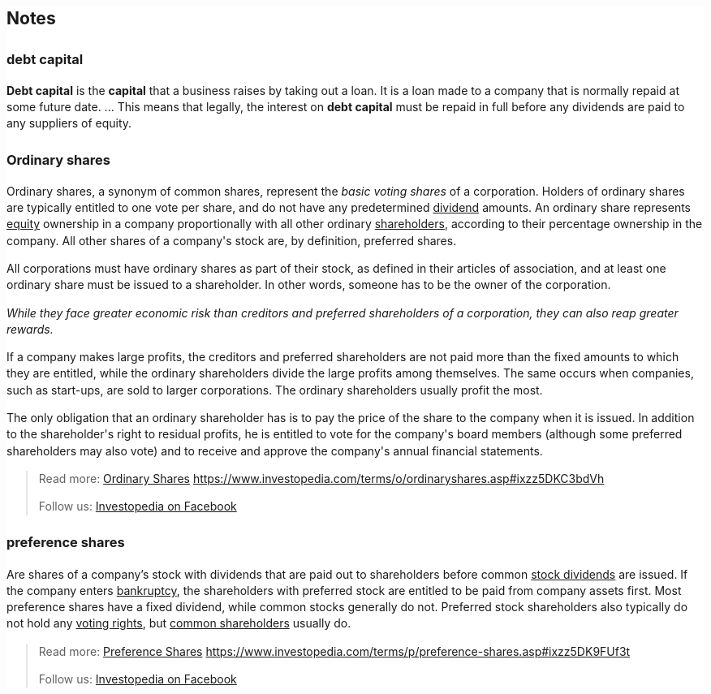 ## Notes

### debt capital

**Debt capital** is the **capital** that a business raises by taking out a loan. It is a loan made to a company that is normally repaid at some future date. ... This means that legally, the interest on **debt capital** must be repaid in full before any dividends are paid to any suppliers of equity.

### Ordinary shares

Ordinary shares, a synonym of common shares, represent the *basic voting shares* of a corporation. Holders of ordinary shares are typically entitled to one vote per share, and do not have any predetermined [dividend](https://www.investopedia.com/terms/d/dividend.asp) amounts. An ordinary share represents [equity](https://www.investopedia.com/terms/e/equity.asp) ownership in a company proportionally with all other ordinary [shareholders](https://www.investopedia.com/terms/s/shareholder.asp), according to their percentage ownership in the company. All other shares of a company's stock are, by definition, preferred shares.

All corporations must have ordinary shares as part of their stock, as defined in their articles of association, and at least one ordinary share must be issued to a shareholder. In other words, someone has to be the owner of the corporation.

*While they face greater economic risk than creditors and preferred shareholders of a corporation, they can also reap greater rewards.*

If a company makes large profits, the creditors and preferred shareholders are not paid more than the fixed amounts to which they are entitled, while the ordinary shareholders divide the large profits among themselves. The same occurs when companies, such as start-ups, are sold to larger corporations. The ordinary shareholders usually profit the most.

The only obligation that an ordinary shareholder has is to pay the price of the share to the company when it is issued. In addition to the shareholder's right to residual profits, he is entitled to vote for the company's board members (although some preferred shareholders may also vote) and to receive and approve the company's annual financial statements.

> Read more: [Ordinary Shares](https://www.investopedia.com/terms/o/ordinaryshares.asp#ixzz5DKC3bdVh) <https://www.investopedia.com/terms/o/ordinaryshares.asp#ixzz5DKC3bdVh> 
>
> Follow us: [Investopedia on Facebook](https://ec.tynt.com/b/rf?id=arwjQmCEqr4l6Cadbi-bnq&u=Investopedia)

### preference shares

Are shares of a company’s stock with dividends that are paid out to shareholders before common [stock dividends](https://www.investopedia.com/terms/b/bankruptcy.asp) are issued. If the company enters [bankruptcy](https://www.investopedia.com/terms/p/preferredstock.asp), the shareholders with preferred stock are entitled to be paid from company assets first. Most preference shares have a fixed dividend, while common stocks generally do not. Preferred stock shareholders also typically do not hold any [voting rights](https://www.investopedia.com/terms/c/common_shareholder.asp), but [common shareholders](https://www.investopedia.com/terms/v/votingright.asp) usually do.

> Read more: [Preference Shares](https://www.investopedia.com/terms/p/preference-shares.asp#ixzz5DK9FUf3t) <https://www.investopedia.com/terms/p/preference-shares.asp#ixzz5DK9FUf3t> 
>
> Follow us: [Investopedia on Facebook](https://ec.tynt.com/b/rf?id=arwjQmCEqr4l6Cadbi-bnq&u=Investopedia)
